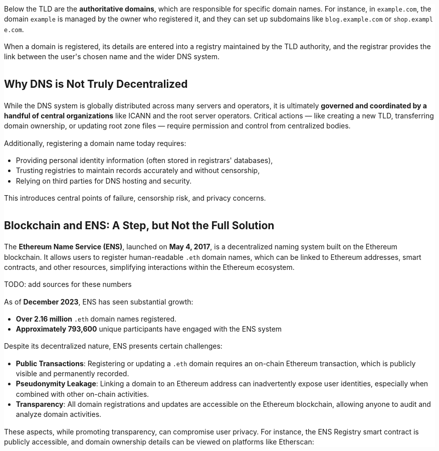 Below the TLD are the **authoritative domains**, which are responsible for
specific domain names. For instance, in `example.com`, the domain `example` is
managed by the owner who registered it, and they can set up subdomains like
`blog.example.com` or `shop.example.com`.

When a domain is registered, its details are entered into a registry maintained
by the TLD authority, and the registrar provides the link between the user's
chosen name and the wider DNS system.

## Why DNS is Not Truly Decentralized

While the DNS system is globally distributed across many servers and operators,
it is ultimately **governed and coordinated by a handful of central
organizations** like ICANN and the root server operators. Critical actions —
like creating a new TLD, transferring domain ownership, or updating root zone
files — require permission and control from centralized bodies.

Additionally, registering a domain name today requires:
- Providing personal identity information (often stored in registrars' databases),
- Trusting registries to maintain records accurately and without censorship,
- Relying on third parties for DNS hosting and security.

This introduces central points of failure, censorship risk, and privacy
concerns.

## Blockchain and ENS: A Step, but Not the Full Solution

The **Ethereum Name Service (ENS)**, launched on **May 4, 2017**, is a
decentralized naming system built on the Ethereum blockchain. It allows users to
register human-readable `.eth` domain names, which can be linked to Ethereum
addresses, smart contracts, and other resources, simplifying interactions within
the Ethereum ecosystem.

TODO: add sources for these numbers

As of **December 2023**, ENS has seen substantial growth:

- **Over 2.16 million** `.eth` domain names registered.
- **Approximately 793,600** unique participants have engaged with the ENS system

Despite its decentralized nature, ENS presents certain challenges:

- **Public Transactions**: Registering or updating a `.eth` domain requires an
  on-chain Ethereum transaction, which is publicly visible and permanently
  recorded.
- **Pseudonymity Leakage**: Linking a domain to an Ethereum address can
  inadvertently expose user identities, especially when combined with other
  on-chain activities.
- **Transparency**: All domain registrations and updates are accessible on the
  Ethereum blockchain, allowing anyone to audit and analyze domain activities.

These aspects, while promoting transparency, can compromise user privacy. For
instance, the ENS Registry smart contract is publicly accessible, and domain
ownership details can be viewed on platforms like Etherscan:
